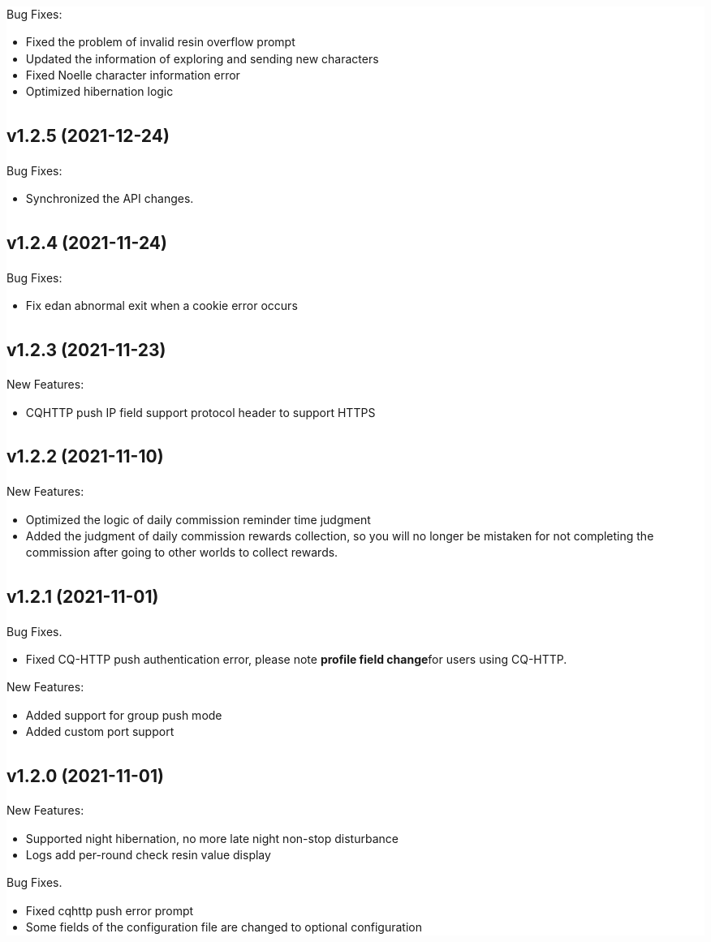 Bug Fixes:

- Fixed the problem of invalid resin overflow prompt
- Updated the information of exploring and sending new characters
- Fixed Noelle character information error
- Optimized hibernation logic

## v1.2.5 (2021-12-24)

Bug Fixes:

- Synchronized the API changes.

## v1.2.4 (2021-11-24)

Bug Fixes:

- Fix edan abnormal exit when a cookie error occurs

## v1.2.3 (2021-11-23)

New Features:

- CQHTTP push IP field support protocol header to support HTTPS

## v1.2.2 (2021-11-10)

New Features:

- Optimized the logic of daily commission reminder time judgment
- Added the judgment of daily commission rewards collection, so you will no longer be mistaken for not completing the commission after going to other worlds to collect rewards.

## v1.2.1 (2021-11-01)

Bug Fixes.

- Fixed CQ-HTTP push authentication error, please note **profile field change**for users using CQ-HTTP.

New Features:

- Added support for group push mode
- Added custom port support

## v1.2.0 (2021-11-01)

New Features:

- Supported night hibernation, no more late night non-stop disturbance
- Logs add per-round check resin value display

Bug Fixes.

- Fixed cqhttp push error prompt
- Some fields of the configuration file are changed to optional configuration

